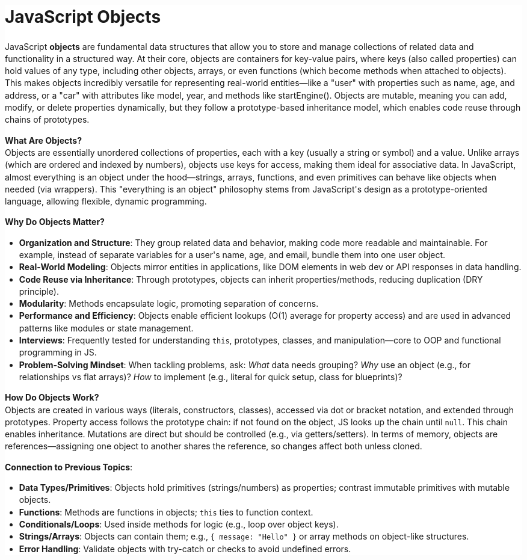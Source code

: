 # JavaScript Objects

JavaScript **objects** are fundamental data structures that allow you to store and manage collections of related data and functionality in a structured way. At their core, objects are containers for key-value pairs, where keys (also called properties) can hold values of any type, including other objects, arrays, or even functions (which become methods when attached to objects). This makes objects incredibly versatile for representing real-world entities—like a "user" with properties such as name, age, and address, or a "car" with attributes like model, year, and methods like startEngine(). Objects are mutable, meaning you can add, modify, or delete properties dynamically, but they follow a prototype-based inheritance model, which enables code reuse through chains of prototypes.

**What Are Objects?**  
Objects are essentially unordered collections of properties, each with a key (usually a string or symbol) and a value. Unlike arrays (which are ordered and indexed by numbers), objects use keys for access, making them ideal for associative data. In JavaScript, almost everything is an object under the hood—strings, arrays, functions, and even primitives can behave like objects when needed (via wrappers). This "everything is an object" philosophy stems from JavaScript's design as a prototype-oriented language, allowing flexible, dynamic programming.

**Why Do Objects Matter?**  
- **Organization and Structure**: They group related data and behavior, making code more readable and maintainable. For example, instead of separate variables for a user's name, age, and email, bundle them into one user object.
- **Real-World Modeling**: Objects mirror entities in applications, like DOM elements in web dev or API responses in data handling.
- **Code Reuse via Inheritance**: Through prototypes, objects can inherit properties/methods, reducing duplication (DRY principle).
- **Modularity**: Methods encapsulate logic, promoting separation of concerns.
- **Performance and Efficiency**: Objects enable efficient lookups (O(1) average for property access) and are used in advanced patterns like modules or state management.
- **Interviews**: Frequently tested for understanding `this`, prototypes, classes, and manipulation—core to OOP and functional programming in JS.
- **Problem-Solving Mindset**: When tackling problems, ask: *What* data needs grouping? *Why* use an object (e.g., for relationships vs flat arrays)? *How* to implement (e.g., literal for quick setup, class for blueprints)?

**How Do Objects Work?**  
Objects are created in various ways (literals, constructors, classes), accessed via dot or bracket notation, and extended through prototypes. Property access follows the prototype chain: if not found on the object, JS looks up the chain until `null`. This chain enables inheritance. Mutations are direct but should be controlled (e.g., via getters/setters). In terms of memory, objects are references—assigning one object to another shares the reference, so changes affect both unless cloned.

**Connection to Previous Topics**:
- **Data Types/Primitives**: Objects hold primitives (strings/numbers) as properties; contrast immutable primitives with mutable objects.
- **Functions**: Methods are functions in objects; `this` ties to function context.
- **Conditionals/Loops**: Used inside methods for logic (e.g., loop over object keys).
- **Strings/Arrays**: Objects can contain them; e.g., `{ message: "Hello" }` or array methods on object-like structures.
- **Error Handling**: Validate objects with try-catch or checks to avoid undefined errors.
